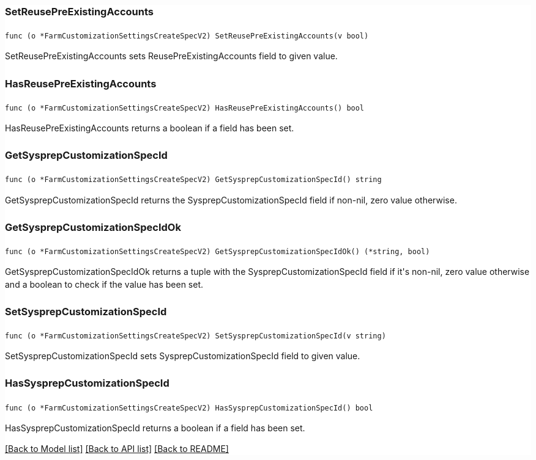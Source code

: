 ### SetReusePreExistingAccounts

`func (o *FarmCustomizationSettingsCreateSpecV2) SetReusePreExistingAccounts(v bool)`

SetReusePreExistingAccounts sets ReusePreExistingAccounts field to given value.

### HasReusePreExistingAccounts

`func (o *FarmCustomizationSettingsCreateSpecV2) HasReusePreExistingAccounts() bool`

HasReusePreExistingAccounts returns a boolean if a field has been set.

### GetSysprepCustomizationSpecId

`func (o *FarmCustomizationSettingsCreateSpecV2) GetSysprepCustomizationSpecId() string`

GetSysprepCustomizationSpecId returns the SysprepCustomizationSpecId field if non-nil, zero value otherwise.

### GetSysprepCustomizationSpecIdOk

`func (o *FarmCustomizationSettingsCreateSpecV2) GetSysprepCustomizationSpecIdOk() (*string, bool)`

GetSysprepCustomizationSpecIdOk returns a tuple with the SysprepCustomizationSpecId field if it's non-nil, zero value otherwise
and a boolean to check if the value has been set.

### SetSysprepCustomizationSpecId

`func (o *FarmCustomizationSettingsCreateSpecV2) SetSysprepCustomizationSpecId(v string)`

SetSysprepCustomizationSpecId sets SysprepCustomizationSpecId field to given value.

### HasSysprepCustomizationSpecId

`func (o *FarmCustomizationSettingsCreateSpecV2) HasSysprepCustomizationSpecId() bool`

HasSysprepCustomizationSpecId returns a boolean if a field has been set.


[[Back to Model list]](../README.md#documentation-for-models) [[Back to API list]](../README.md#documentation-for-api-endpoints) [[Back to README]](../README.md)


